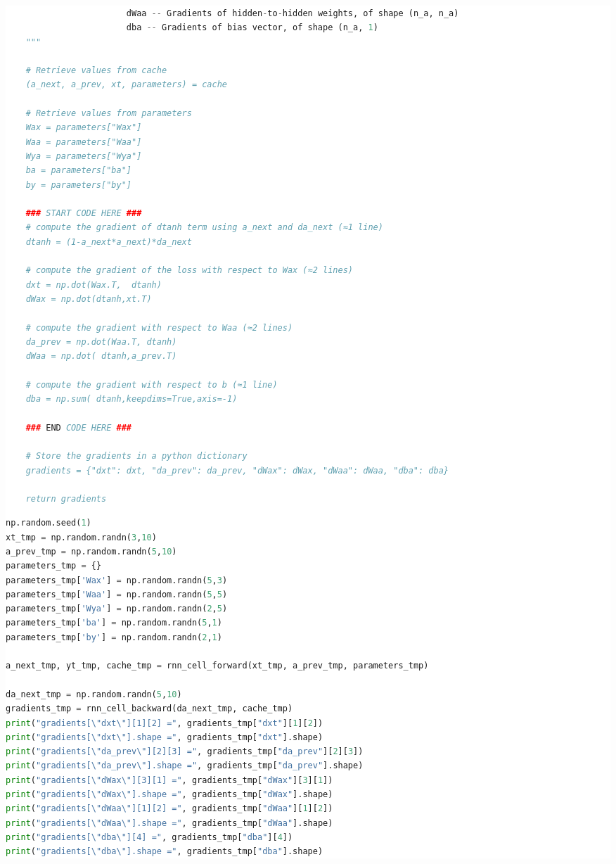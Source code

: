 ```python
                        dWaa -- Gradients of hidden-to-hidden weights, of shape (n_a, n_a)
                        dba -- Gradients of bias vector, of shape (n_a, 1)
    """
    
    # Retrieve values from cache
    (a_next, a_prev, xt, parameters) = cache
    
    # Retrieve values from parameters
    Wax = parameters["Wax"]
    Waa = parameters["Waa"]
    Wya = parameters["Wya"]
    ba = parameters["ba"]
    by = parameters["by"]

    ### START CODE HERE ###
    # compute the gradient of dtanh term using a_next and da_next (≈1 line)
    dtanh = (1-a_next*a_next)*da_next

    # compute the gradient of the loss with respect to Wax (≈2 lines)
    dxt = np.dot(Wax.T,  dtanh)
    dWax = np.dot(dtanh,xt.T)

    # compute the gradient with respect to Waa (≈2 lines)
    da_prev = np.dot(Waa.T, dtanh)
    dWaa = np.dot( dtanh,a_prev.T)

    # compute the gradient with respect to b (≈1 line)
    dba = np.sum( dtanh,keepdims=True,axis=-1)

    ### END CODE HERE ###
    
    # Store the gradients in a python dictionary
    gradients = {"dxt": dxt, "da_prev": da_prev, "dWax": dWax, "dWaa": dWaa, "dba": dba}
    
    return gradients
```


```python
np.random.seed(1)
xt_tmp = np.random.randn(3,10)
a_prev_tmp = np.random.randn(5,10)
parameters_tmp = {}
parameters_tmp['Wax'] = np.random.randn(5,3)
parameters_tmp['Waa'] = np.random.randn(5,5)
parameters_tmp['Wya'] = np.random.randn(2,5)
parameters_tmp['ba'] = np.random.randn(5,1)
parameters_tmp['by'] = np.random.randn(2,1)

a_next_tmp, yt_tmp, cache_tmp = rnn_cell_forward(xt_tmp, a_prev_tmp, parameters_tmp)

da_next_tmp = np.random.randn(5,10)
gradients_tmp = rnn_cell_backward(da_next_tmp, cache_tmp)
print("gradients[\"dxt\"][1][2] =", gradients_tmp["dxt"][1][2])
print("gradients[\"dxt\"].shape =", gradients_tmp["dxt"].shape)
print("gradients[\"da_prev\"][2][3] =", gradients_tmp["da_prev"][2][3])
print("gradients[\"da_prev\"].shape =", gradients_tmp["da_prev"].shape)
print("gradients[\"dWax\"][3][1] =", gradients_tmp["dWax"][3][1])
print("gradients[\"dWax\"].shape =", gradients_tmp["dWax"].shape)
print("gradients[\"dWaa\"][1][2] =", gradients_tmp["dWaa"][1][2])
print("gradients[\"dWaa\"].shape =", gradients_tmp["dWaa"].shape)
print("gradients[\"dba\"][4] =", gradients_tmp["dba"][4])
print("gradients[\"dba\"].shape =", gradients_tmp["dba"].shape)
```

